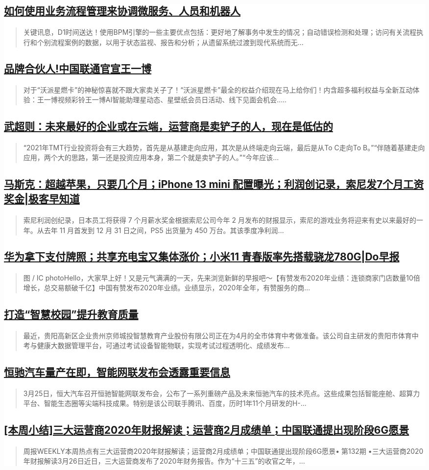  ## [如何使用业务流程管理来协调微服务、人员和机器人](http://mp.weixin.qq.com/s?src=11&timestamp=1617008402&ver=2975&signature=qA0NruP5w9ae1T-b42xVizhmtJGWaXhICmkhgWovQmiCEVHgYRgaQGB86x-e0oMd00ljQwIifrDDdzF*b*jRl7Wun*qMF9sMSAu4u8kku4kTBlDt9CbK1kIG0nyVMXdK&new=1)
 > 关键讯息，D1时间送达！使用BPM引擎的一些主要优点包括：更好地了解事务中发生的情况；自动错误检测和处理；访问有关流程执行和个别流程案例的数据，以用于状态监视、报告和分析；从遗留系统过渡到现代系统而无...
 ## [品牌合伙人!中国联通官宣王一博](http://mp.weixin.qq.com/s?src=11&timestamp=1617008402&ver=2975&signature=4Hnh8geF89zR9CaGw0081lr8orbIwbL0UrZ92R5U35A1jqW1-lcErK02CqMI8EMJjhRyZDw2IDJ-rlho8CmJHweguN*KOgBrOBuKMmcPJe5KthJzC42BsrG5AloZsMQH&new=1)
 > 对于“沃派星燃卡”的神秘惊喜就不跟大家卖关子了！“沃派星燃卡”最全的权益介绍现在马上给你们！内含超多福利权益与全新互动体验：王一博视频彩铃王一博AI智能助理星动态、星壁纸会员日活动、线下见面会机会.....
 ## [武超则：未来最好的企业或在云端，运营商是卖铲子的人，现在是低估的](http://mp.weixin.qq.com/s?src=11&timestamp=1617008402&ver=2975&signature=HfoR1arjZ5Ri2xDvyovMwlvY5SzYmfjZYP28Wwsndr2ORmn60eQOwF0bLxOL8DByf5B7wzn85vqegeO1QNNBbUocPQtIZ2QPO5OkXVlQO*fDXlTZPhFhPWlZ-CbYvfhh&new=1)
 > “2021年TMT行业投资将会有三大趋势，首先是从基建走向应用，其次是从终端走向云端，最后是从To C走向To B。”“伴随着基建走向应用，两个大的思路，第一还是投资应用本身，第二个就是卖铲子的人。”“今年应该...
 ## [马斯克：超越苹果，只要几个月；iPhone 13 mini 配置曝光；利润创记录，索尼发7个月工资奖金|极客早知道](http://mp.weixin.qq.com/s?src=11&timestamp=1617008402&ver=2975&signature=SGWjfgUjo2PcHzvv2N88p5U1onADtmIAYXQPuBe*10X4DG62J2um1VS5hdxu3oD3FLQye614y9DJOPyoM*mHfdGOZ2abM9kZ0-OmoX*cfBD7yXo1fGv*PFNE4T9EpQce&new=1)
 > 索尼利润创纪录，日本员工将获得 7 个月薪水奖金根据索尼公司今年 2 月发布的财报显示，索尼的游戏业务将迎来有史以来最好的一年。从去年 11 月首发到 12 月 31 日之间，PS5 出货量为 450 万台。其该季度净利润...
 ## [华为拿下支付牌照；共享充电宝又集体涨价；小米11 青春版率先搭载骁龙780G|Do早报](http://mp.weixin.qq.com/s?src=11&timestamp=1617008402&ver=2975&signature=1*d0w8eHl1luL2NEmzc-iCyY9rkX0Pjvrw7K71eGCoqgYIwzFlzBIltQu7OInkuUdaV-29IytFV-LulXolz5gpMwsM5GuQd45vDpeL81i67eozxMAB17Xy1TffNt8AMA&new=1)
 > 图 / IC photoHello，大家早上好！又是元气满满的一天，先来浏览新鲜的早报吧～【有赞发布2020年业绩：连锁商家门店数量10倍增长，总交易额破千亿】中国有赞发布2020年业绩。业绩显示，2020年全年，有赞服务的商...
 ## [打造“智慧校园”提升教育质量](http://mp.weixin.qq.com/s?src=11&timestamp=1617008402&ver=2975&signature=V2JyUEH7cMyHeqCvYvUfFieCOQJjtkGoGOauBAIZ1xvIAlrr6DTG2veenbW3mIib9KuBoFEu7NWL01iCPJ*yIHkNgM7zoI6xQRkcsngoPeI=&new=1)
 > 最近，贵阳高新区企业贵州京师城投智慧教育产业股份有限公司正在为4月的全市体育中考做准备。该公司自主研发的贵阳市体育中考与健康大数据管理平台，可通过考试设备智能物联，实现考试过程透明化、成绩发布...
 ## [恒驰汽车量产在即，智能网联发布会透露重要信息](http://mp.weixin.qq.com/s?src=11&timestamp=1617008402&ver=2975&signature=PgowvQ1KG0Y-L0Frd2SsFSCXVCj4KB*T*6UKE8XtQhiktFG0lDA3Ey2IZYznXi1HroHpstbcJO81fa3Fe*ScDNqhmugTvw2CCKB-5gUxc**u6U5uttkwS7LWdYdG4ZU2&new=1)
 > 3月25日，恒大汽车召开恒驰智能网联发布会，公布了一系列重磅产品及未来恒驰汽车的技术亮点。这些成果包括智能座舱、超算力平台、智能生态圈等尖端科技成果。特别是该公司联手腾讯、百度，历时1年11个月研发的H-...
 ## [\[本周小结\]三大运营商2020年财报解读；运营商2月成绩单；中国联通提出现阶段6G愿景](http://mp.weixin.qq.com/s?src=11&timestamp=1617008402&ver=2975&signature=bv6JhaD-Hz81DE6oLc2fNCODjSiKbHY5x*g9-Ux0XhoFAl0of1xtgOW5xRiPL0LDnbQPENQApb3ISwPb5mO9j-oVudP23oGNMuQf1TolMH-YnEoSNCcAiJJB01ySFz6k&new=1)
 > 周报WEEKLY本周热点有三大运营商2020年财报解读；运营商2月成绩单；中国联通提出现阶段6G愿景• 第132期 •三大运营商2020年财报解读3月26日近日，三大运营商发布了2020年财务报告。作为“十三五”的收官之年，...